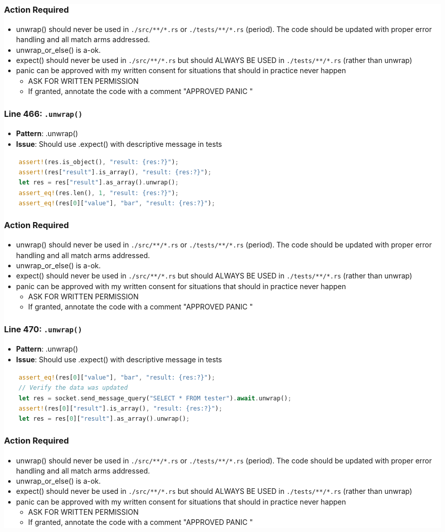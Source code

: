### Action Required

- unwrap() should never be used in `./src/**/*.rs` or `./tests/**/*.rs` (period). The code should be updated with proper error handling and all match arms addressed.
- unwrap_or_else() is a-ok. 
- expect() should never be used in `./src/**/*.rs` but should ALWAYS BE USED in `./tests/**/*.rs` (rather than unwrap)
- panic can be approved with my written consent for situations that should in practice never happen  
  - ASK FOR WRITTEN PERMISSION
  - If granted, annotate the code with a comment "APPROVED PANIC "


### Line 466: `.unwrap()`

- **Pattern**: .unwrap()
- **Issue**: Should use .expect() with descriptive message in tests

```rust
	assert!(res.is_object(), "result: {res:?}");
	assert!(res["result"].is_array(), "result: {res:?}");
	let res = res["result"].as_array().unwrap();
	assert_eq!(res.len(), 1, "result: {res:?}");
	assert_eq!(res[0]["value"], "bar", "result: {res:?}");
```

### Action Required

- unwrap() should never be used in `./src/**/*.rs` or `./tests/**/*.rs` (period). The code should be updated with proper error handling and all match arms addressed.
- unwrap_or_else() is a-ok. 
- expect() should never be used in `./src/**/*.rs` but should ALWAYS BE USED in `./tests/**/*.rs` (rather than unwrap)
- panic can be approved with my written consent for situations that should in practice never happen  
  - ASK FOR WRITTEN PERMISSION
  - If granted, annotate the code with a comment "APPROVED PANIC "


### Line 470: `.unwrap()`

- **Pattern**: .unwrap()
- **Issue**: Should use .expect() with descriptive message in tests

```rust
	assert_eq!(res[0]["value"], "bar", "result: {res:?}");
	// Verify the data was updated
	let res = socket.send_message_query("SELECT * FROM tester").await.unwrap();
	assert!(res[0]["result"].is_array(), "result: {res:?}");
	let res = res[0]["result"].as_array().unwrap();
```

### Action Required

- unwrap() should never be used in `./src/**/*.rs` or `./tests/**/*.rs` (period). The code should be updated with proper error handling and all match arms addressed.
- unwrap_or_else() is a-ok. 
- expect() should never be used in `./src/**/*.rs` but should ALWAYS BE USED in `./tests/**/*.rs` (rather than unwrap)
- panic can be approved with my written consent for situations that should in practice never happen  
  - ASK FOR WRITTEN PERMISSION
  - If granted, annotate the code with a comment "APPROVED PANIC "
